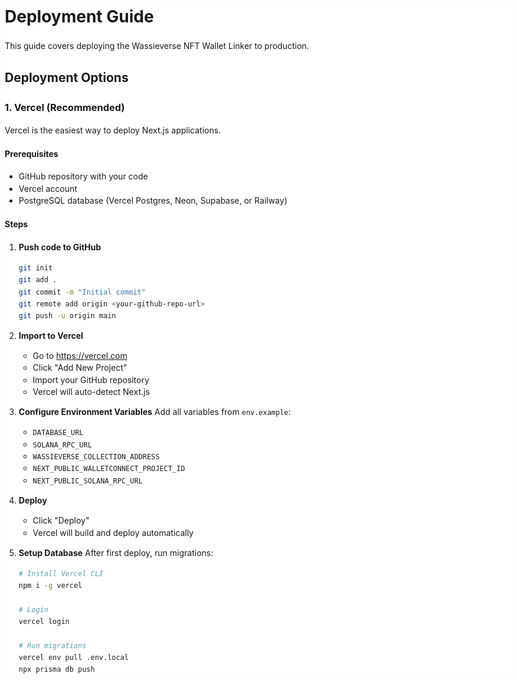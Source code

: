 # Deployment Guide

This guide covers deploying the Wassieverse NFT Wallet Linker to production.

## Deployment Options

### 1. Vercel (Recommended)

Vercel is the easiest way to deploy Next.js applications.

#### Prerequisites
- GitHub repository with your code
- Vercel account
- PostgreSQL database (Vercel Postgres, Neon, Supabase, or Railway)

#### Steps

1. **Push code to GitHub**
   ```bash
   git init
   git add .
   git commit -m "Initial commit"
   git remote add origin <your-github-repo-url>
   git push -u origin main
   ```

2. **Import to Vercel**
   - Go to https://vercel.com
   - Click "Add New Project"
   - Import your GitHub repository
   - Vercel will auto-detect Next.js

3. **Configure Environment Variables**
   Add all variables from `env.example`:
   - `DATABASE_URL`
   - `SOLANA_RPC_URL`
   - `WASSIEVERSE_COLLECTION_ADDRESS`
   - `NEXT_PUBLIC_WALLETCONNECT_PROJECT_ID`
   - `NEXT_PUBLIC_SOLANA_RPC_URL`

4. **Deploy**
   - Click "Deploy"
   - Vercel will build and deploy automatically

5. **Setup Database**
   After first deploy, run migrations:
   ```bash
   # Install Vercel CLI
   npm i -g vercel

   # Login
   vercel login

   # Run migrations
   vercel env pull .env.local
   npx prisma db push
   ```

